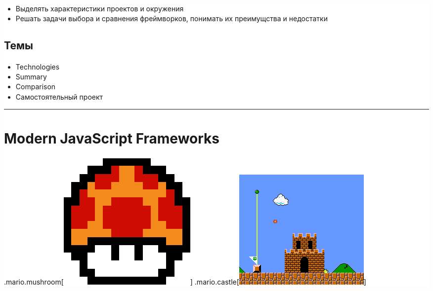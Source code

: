 - Выделять характеристики проектов и окружения
- Решать задачи выбора и сравнения фреймворков, понимать их преимущства и недостатки

## Темы

- Technologies
- Summary
- Comparison
- Самостоятельный проект

---

# Modern JavaScript Frameworks

.mario.mushroom[![mushroom](assets/mario_mushroom.png)]
.mario.castle[![castle](assets/mario_castle.png)]